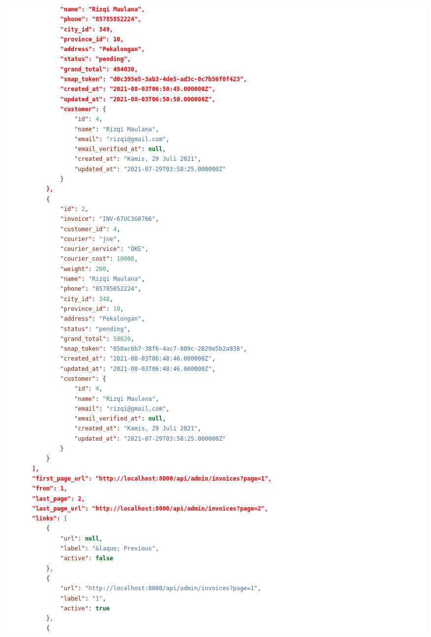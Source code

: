 ```json
                "name": "Rizqi Maulana",
                "phone": "85785852224",
                "city_id": 349,
                "province_id": 10,
                "address": "Pekalongan",
                "status": "pending",
                "grand_total": 494030,
                "snap_token": "d0c395e5-3ab3-4de5-ad3c-0c7b56f0f423",
                "created_at": "2021-08-03T06:50:45.000000Z",
                "updated_at": "2021-08-03T06:50:50.000000Z",
                "customer": {
                    "id": 4,
                    "name": "Rizqi Maulana",
                    "email": "rizqi@gmail.com",
                    "email_verified_at": null,
                    "created_at": "Kamis, 29 Juli 2021",
                    "updated_at": "2021-07-29T03:58:25.000000Z"
                }
            },
            {
                "id": 2,
                "invoice": "INV-67UC3G8766",
                "customer_id": 4,
                "courier": "jne",
                "courier_service": "OKE",
                "courier_cost": 10000,
                "weight": 200,
                "name": "Rizqi Maulana",
                "phone": "85785852224",
                "city_id": 348,
                "province_id": 10,
                "address": "Pekalongan",
                "status": "pending",
                "grand_total": 58020,
                "snap_token": "050ac6b7-38f6-4ac7-809c-2829e5b2a938",
                "created_at": "2021-08-03T06:48:46.000000Z",
                "updated_at": "2021-08-03T06:48:46.000000Z",
                "customer": {
                    "id": 4,
                    "name": "Rizqi Maulana",
                    "email": "rizqi@gmail.com",
                    "email_verified_at": null,
                    "created_at": "Kamis, 29 Juli 2021",
                    "updated_at": "2021-07-29T03:58:25.000000Z"
                }
            }
        ],
        "first_page_url": "http://localhost:8000/api/admin/invoices?page=1",
        "from": 1,
        "last_page": 2,
        "last_page_url": "http://localhost:8000/api/admin/invoices?page=2",
        "links": [
            {
                "url": null,
                "label": "&laquo; Previous",
                "active": false
            },
            {
                "url": "http://localhost:8000/api/admin/invoices?page=1",
                "label": "1",
                "active": true
            },
            {
```